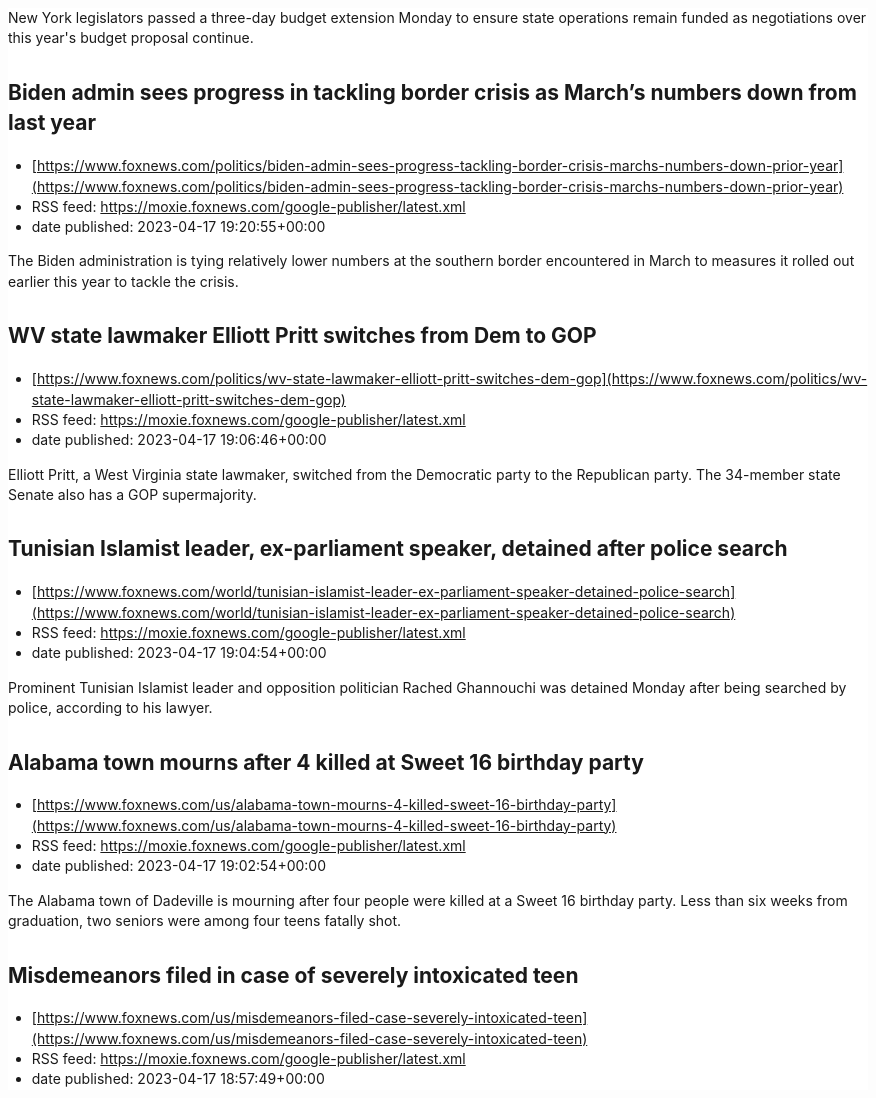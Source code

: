 New York legislators passed a three-day budget extension Monday to ensure state operations remain funded as negotiations over this year&apos;s budget proposal continue.

## Biden admin sees progress in tackling border crisis as March’s numbers down from last year
 - [https://www.foxnews.com/politics/biden-admin-sees-progress-tackling-border-crisis-marchs-numbers-down-prior-year](https://www.foxnews.com/politics/biden-admin-sees-progress-tackling-border-crisis-marchs-numbers-down-prior-year)
 - RSS feed: https://moxie.foxnews.com/google-publisher/latest.xml
 - date published: 2023-04-17 19:20:55+00:00

The Biden administration is tying relatively lower numbers at the southern border encountered in March to measures it rolled out earlier this year to tackle the crisis.

## WV state lawmaker Elliott Pritt switches from Dem to GOP
 - [https://www.foxnews.com/politics/wv-state-lawmaker-elliott-pritt-switches-dem-gop](https://www.foxnews.com/politics/wv-state-lawmaker-elliott-pritt-switches-dem-gop)
 - RSS feed: https://moxie.foxnews.com/google-publisher/latest.xml
 - date published: 2023-04-17 19:06:46+00:00

Elliott Pritt, a West Virginia state lawmaker, switched from the Democratic party to the Republican party. The 34-member state Senate also has a GOP supermajority.

## Tunisian Islamist leader, ex-parliament speaker, detained after police search
 - [https://www.foxnews.com/world/tunisian-islamist-leader-ex-parliament-speaker-detained-police-search](https://www.foxnews.com/world/tunisian-islamist-leader-ex-parliament-speaker-detained-police-search)
 - RSS feed: https://moxie.foxnews.com/google-publisher/latest.xml
 - date published: 2023-04-17 19:04:54+00:00

Prominent Tunisian Islamist leader and opposition politician Rached Ghannouchi was detained Monday after being searched by police, according to his lawyer.

## Alabama town mourns after 4 killed at Sweet 16 birthday party
 - [https://www.foxnews.com/us/alabama-town-mourns-4-killed-sweet-16-birthday-party](https://www.foxnews.com/us/alabama-town-mourns-4-killed-sweet-16-birthday-party)
 - RSS feed: https://moxie.foxnews.com/google-publisher/latest.xml
 - date published: 2023-04-17 19:02:54+00:00

The Alabama town of Dadeville is mourning after four people were killed at a Sweet 16 birthday party. Less than six weeks from graduation, two seniors were among four teens fatally shot.

## Misdemeanors filed in case of severely intoxicated teen
 - [https://www.foxnews.com/us/misdemeanors-filed-case-severely-intoxicated-teen](https://www.foxnews.com/us/misdemeanors-filed-case-severely-intoxicated-teen)
 - RSS feed: https://moxie.foxnews.com/google-publisher/latest.xml
 - date published: 2023-04-17 18:57:49+00:00
